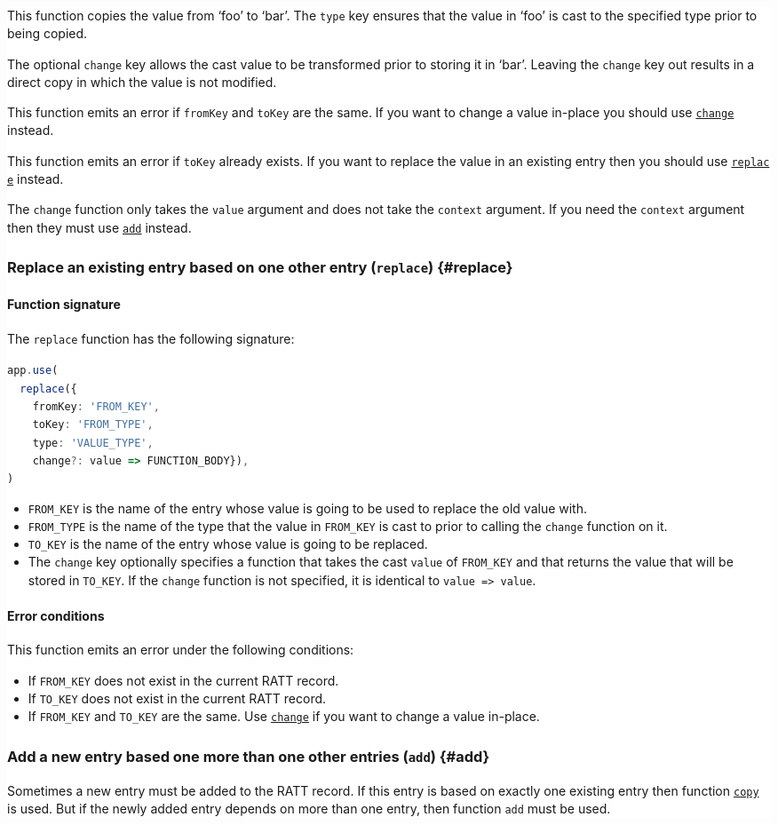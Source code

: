 This function copies the value from ‘foo’ to ‘bar’.  The `type` key ensures that the value in ‘foo’ is cast to the specified type prior to being copied.

The optional `change` key allows the cast value to be transformed prior to storing it in ‘bar’.  Leaving the `change` key out results in a direct copy in which the value is not modified.

This function emits an error if `fromKey` and `toKey` are the same.  If you want to change a value in-place you should use [`change`](#change) instead.

This function emits an error if `toKey` already exists.  If you want to replace the value in an existing entry then you should use [`replace`](#replace) instead.

The `change` function only takes the `value` argument and does not take the `context` argument.  If you need the `context` argument then they must use [`add`](#add) instead.



### Replace an existing entry based on one other entry (<code>replace</code>) {#replace}

#### Function signature

The `replace` function has the following signature:

```ts
app.use(
  replace({
    fromKey: 'FROM_KEY',
    toKey: 'FROM_TYPE',
    type: 'VALUE_TYPE',
    change?: value => FUNCTION_BODY}),
)
```

- `FROM_KEY` is the name of the entry whose value is going to be used to replace the old value with.
- `FROM_TYPE` is the name of the type that the value in `FROM_KEY` is cast to prior to calling the `change` function on it.
- `TO_KEY` is the name of the entry whose value is going to be replaced.
- The `change` key optionally specifies a function that takes the cast `value` of `FROM_KEY` and that returns the value that will be stored in `TO_KEY`.  If the `change` function is not specified, it is identical to `value => value`.

#### Error conditions

This function emits an error under the following conditions:
- If `FROM_KEY` does not exist in the current RATT record.
- If `TO_KEY` does not exist in the current RATT record.
- If `FROM_KEY` and `TO_KEY` are the same.  Use [`change`](#chage) if you want to change a value in-place.



### Add a new entry based one more than one other entries (<code>add</code>) {#add}

Sometimes a new entry must be added to the RATT record.  If this entry is based on exactly one existing entry then function [`copy`](#copy) is used.  But if the newly added entry depends on more than one entry, then function `add` must be used.
